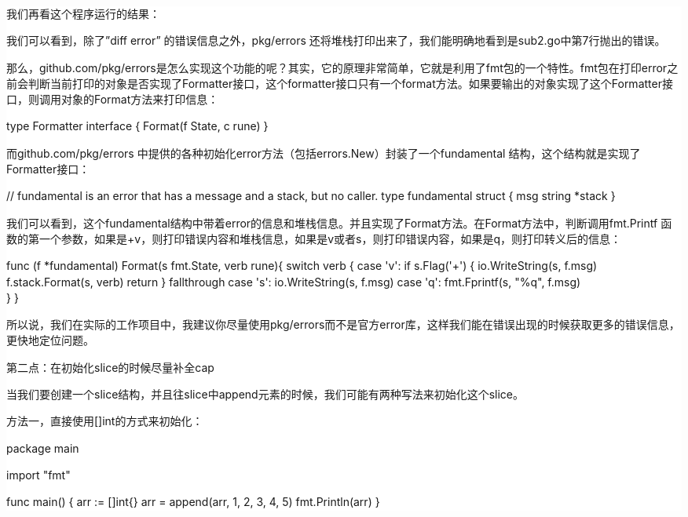 
我们再看这个程序运行的结果：



我们可以看到，除了”diff error” 的错误信息之外，pkg/errors 还将堆栈打印出来了，我们能明确地看到是sub2.go中第7行抛出的错误。

那么，github.com/pkg/errors是怎么实现这个功能的呢？其实，它的原理非常简单，它就是利用了fmt包的一个特性。fmt包在打印error之前会判断当前打印的对象是否实现了Formatter接口，这个formatter接口只有一个format方法。如果要输出的对象实现了这个Formatter接口，则调用对象的Format方法来打印信息：

type Formatter interface {
    Format(f State, c rune)
}


而github.com/pkg/errors 中提供的各种初始化error方法（包括errors.New）封装了一个fundamental 结构，这个结构就是实现了Formatter接口：

// fundamental is an error that has a message and a stack, but no caller.
type fundamental struct {
        msg string
        *stack
}


我们可以看到，这个fundamental结构中带着error的信息和堆栈信息。并且实现了Format方法。在Format方法中，判断调用fmt.Printf 函数的第一个参数，如果是+v，则打印错误内容和堆栈信息，如果是v或者s，则打印错误内容，如果是q，则打印转义后的信息：

func (f *fundamental) Format(s fmt.State, verb rune){
        switch verb {
        case 'v':
                if s.Flag('+') {
                        io.WriteString(s, f.msg)
                        f.stack.Format(s, verb)
                        return
                }
                fallthrough
        case 's':
                io.WriteString(s, f.msg)
        case 'q':
                fmt.Fprintf(s, "%q", f.msg)    
        }
}


所以说，我们在实际的工作项目中，我建议你尽量使用pkg/errors而不是官方error库，这样我们能在错误出现的时候获取更多的错误信息，更快地定位问题。

第二点：在初始化slice的时候尽量补全cap

当我们要创建一个slice结构，并且往slice中append元素的时候，我们可能有两种写法来初始化这个slice。

方法一，直接使用[]int的方式来初始化：

package main

import "fmt"

func main() {
    arr := []int{}
    arr = append(arr, 1, 2, 3, 4, 5)
    fmt.Println(arr)
}
